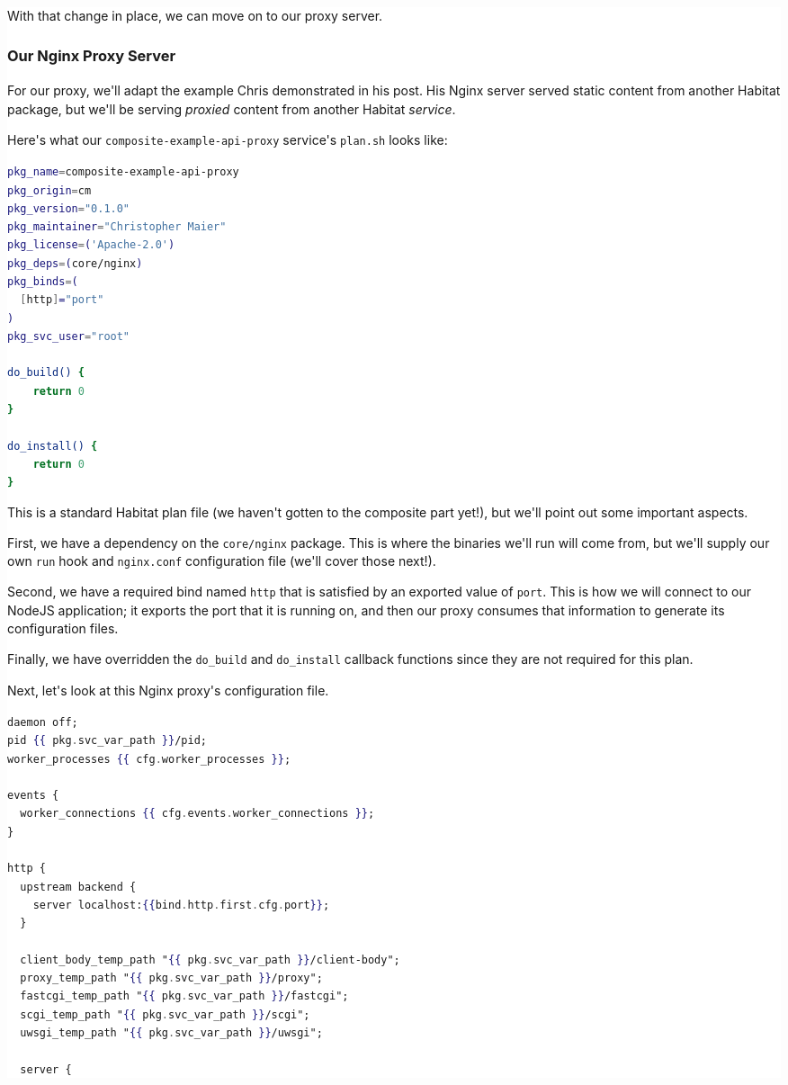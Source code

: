 With that change in place, we can move on to our proxy server.

### Our Nginx Proxy Server

For our proxy, we'll adapt the example Chris demonstrated in his post. His Nginx server served static content from another Habitat package, but we'll be serving _proxied_ content from another Habitat _service_.

Here's what our `composite-example-api-proxy` service's `plan.sh` looks like:

```bash ~/habitat-composite-example/composite-example-api-proxy/plan.sh
pkg_name=composite-example-api-proxy
pkg_origin=cm
pkg_version="0.1.0"
pkg_maintainer="Christopher Maier"
pkg_license=('Apache-2.0')
pkg_deps=(core/nginx)
pkg_binds=(
  [http]="port"
)
pkg_svc_user="root"

do_build() {
    return 0
}

do_install() {
    return 0
}
```

This is a standard Habitat plan file (we haven't gotten to the composite part yet!), but we'll point out some important aspects.

First, we have a dependency on the `core/nginx` package. This is where the binaries we'll run will come from, but we'll supply our own `run` hook and `nginx.conf` configuration file (we'll cover those next!).

Second, we have a required bind named `http` that is satisfied by an exported value of `port`. This is how we will connect to our NodeJS application; it exports the port that it is running on, and then our proxy consumes that information to generate its configuration files.

Finally, we have overridden the `do_build` and `do_install` callback functions since they are not required for this plan.

Next, let's look at this Nginx proxy's configuration file.

```handlebars title:~/habitat-composite-example/composite-example-api-proxy/config/nginx.conf
daemon off;
pid {{ pkg.svc_var_path }}/pid;
worker_processes {{ cfg.worker_processes }};

events {
  worker_connections {{ cfg.events.worker_connections }};
}

http {
  upstream backend {
    server localhost:{{bind.http.first.cfg.port}};
  }

  client_body_temp_path "{{ pkg.svc_var_path }}/client-body";
  proxy_temp_path "{{ pkg.svc_var_path }}/proxy";
  fastcgi_temp_path "{{ pkg.svc_var_path }}/fastcgi";
  scgi_temp_path "{{ pkg.svc_var_path }}/scgi";
  uwsgi_temp_path "{{ pkg.svc_var_path }}/uwsgi";

  server {
```